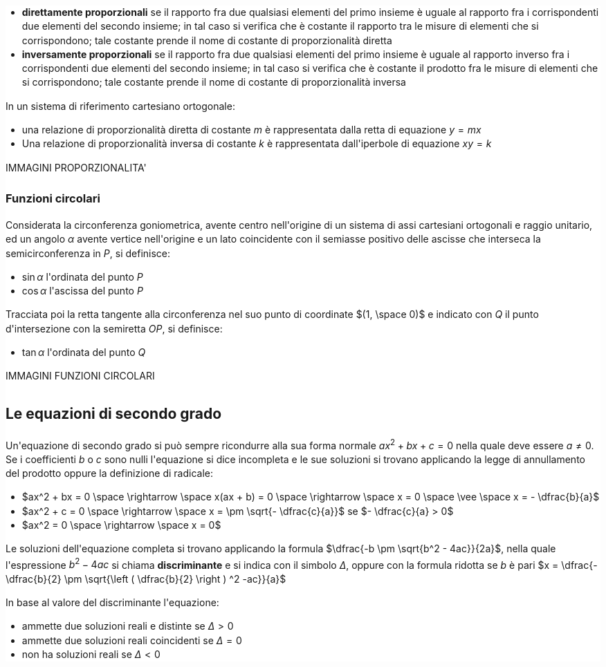 * **direttamente proporzionali**  se il rapporto fra due qualsiasi elementi del primo insieme è uguale al rapporto fra i corrispondenti due elementi del secondo insieme; in tal caso si verifica che è costante il rapporto tra le misure di elementi che si corrispondono; tale costante prende il nome di costante di proporzionalità diretta
* **inversamente proporzionali** se il rapporto fra due qualsiasi elementi del primo insieme è uguale al rapporto inverso fra i corrispondenti due elementi del secondo insieme; in tal caso si verifica che è costante il prodotto fra le misure di elementi che si corrispondono; tale costante prende il nome di costante di proporzionalità inversa

In un sistema di riferimento cartesiano ortogonale:

* una relazione di proporzionalità diretta di costante $m$ è rappresentata dalla retta di equazione $y = mx$
* Una relazione di proporzionalità inversa di costante $k$ è rappresentata dall'iperbole di equazione $xy = k$

IMMAGINI PROPORZIONALITA'

### Funzioni circolari

Considerata la circonferenza goniometrica, avente centro nell'origine di un sistema di assi cartesiani ortogonali e raggio unitario, ed un angolo $\alpha$ avente vertice nell'origine e un lato coincidente con il semiasse positivo delle ascisse che interseca la semicirconferenza in $P$, si definisce:

* $\sin \alpha$ l'ordinata del punto $P$
* $\cos \alpha$ l'ascissa del punto $P$

Tracciata poi la retta tangente alla circonferenza nel suo punto di coordinate $(1, \space 0)$ e indicato con $Q$ il punto d'intersezione con la semiretta $OP$, si definisce:

* $\tan \alpha$ l'ordinata del punto $Q$

IMMAGINI FUNZIONI CIRCOLARI

## Le equazioni di secondo grado

Un'equazione di secondo grado si può sempre ricondurre alla sua forma normale $ax^2 + bx +c = 0$ nella quale deve essere $a \neq 0$. Se i coefficienti $b$ o $c$ sono nulli l'equazione si dice incompleta e le sue soluzioni si trovano applicando la legge di annullamento del prodotto oppure la definizione di radicale:

* $ax^2 + bx = 0 \space \rightarrow \space x(ax + b) = 0 \space \rightarrow \space x = 0 \space \vee \space x = - \dfrac{b}{a}$
* $ax^2 + c = 0 \space \rightarrow \space x = \pm \sqrt{- \dfrac{c}{a}}$  se  $- \dfrac{c}{a} > 0$
* $ax^2 = 0 \space \rightarrow \space x = 0$

Le soluzioni dell'equazione completa si trovano applicando la formula $\dfrac{-b \pm \sqrt{b^2 - 4ac}}{2a}$, nella quale l'espressione $b^2 - 4ac$ si chiama **discriminante** e si indica con il simbolo $\Delta$, oppure con la formula ridotta se $b$ è pari $x = \dfrac{- \dfrac{b}{2} \pm \sqrt{\left ( \dfrac{b}{2} \right ) ^2 -ac}}{a}$

In base al valore del discriminante l'equazione:

* ammette due soluzioni reali e distinte se $\Delta > 0$
* ammette due soluzioni reali coincidenti se $\Delta = 0$
* non ha soluzioni reali se $\Delta < 0$

